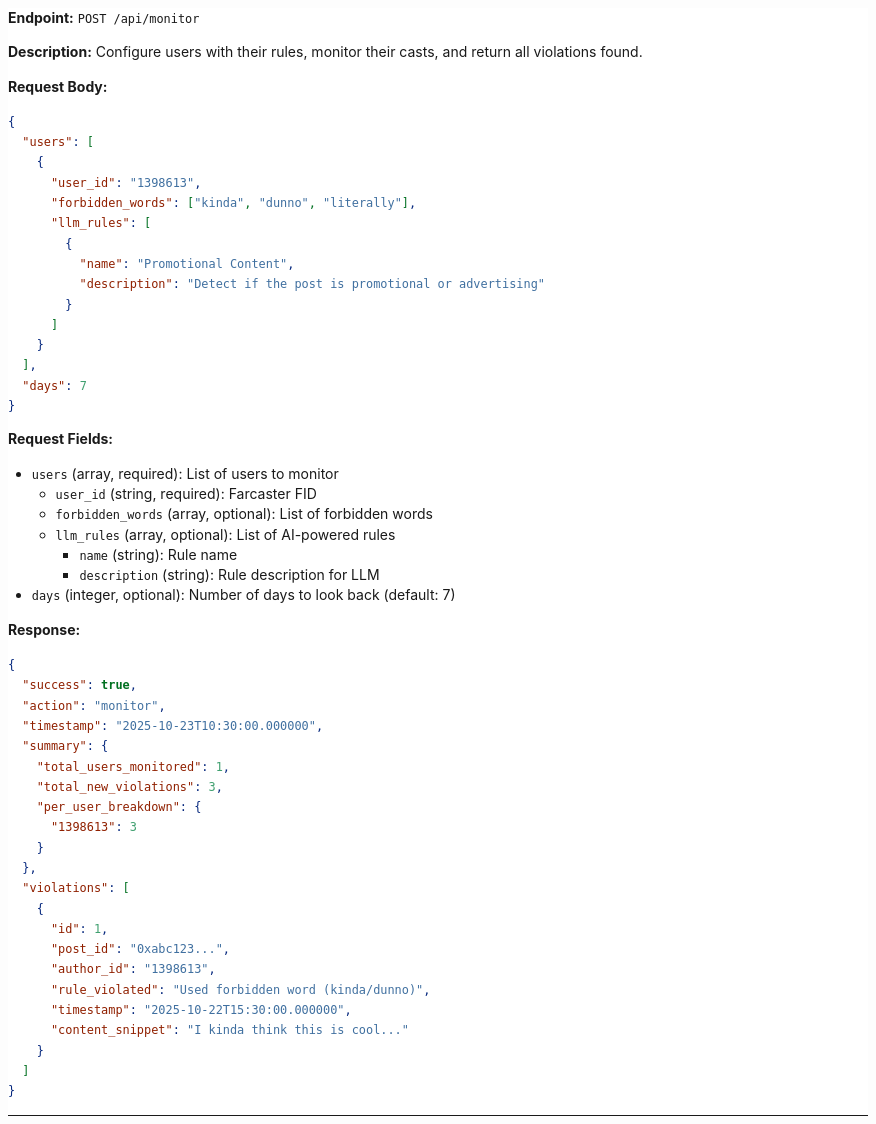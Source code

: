 **Endpoint:** `POST /api/monitor`

**Description:** Configure users with their rules, monitor their casts, and return all violations found.

**Request Body:**
```json
{
  "users": [
    {
      "user_id": "1398613",
      "forbidden_words": ["kinda", "dunno", "literally"],
      "llm_rules": [
        {
          "name": "Promotional Content",
          "description": "Detect if the post is promotional or advertising"
        }
      ]
    }
  ],
  "days": 7
}
```

**Request Fields:**
- `users` (array, required): List of users to monitor
  - `user_id` (string, required): Farcaster FID
  - `forbidden_words` (array, optional): List of forbidden words
  - `llm_rules` (array, optional): List of AI-powered rules
    - `name` (string): Rule name
    - `description` (string): Rule description for LLM
- `days` (integer, optional): Number of days to look back (default: 7)

**Response:**
```json
{
  "success": true,
  "action": "monitor",
  "timestamp": "2025-10-23T10:30:00.000000",
  "summary": {
    "total_users_monitored": 1,
    "total_new_violations": 3,
    "per_user_breakdown": {
      "1398613": 3
    }
  },
  "violations": [
    {
      "id": 1,
      "post_id": "0xabc123...",
      "author_id": "1398613",
      "rule_violated": "Used forbidden word (kinda/dunno)",
      "timestamp": "2025-10-22T15:30:00.000000",
      "content_snippet": "I kinda think this is cool..."
    }
  ]
}
```

---